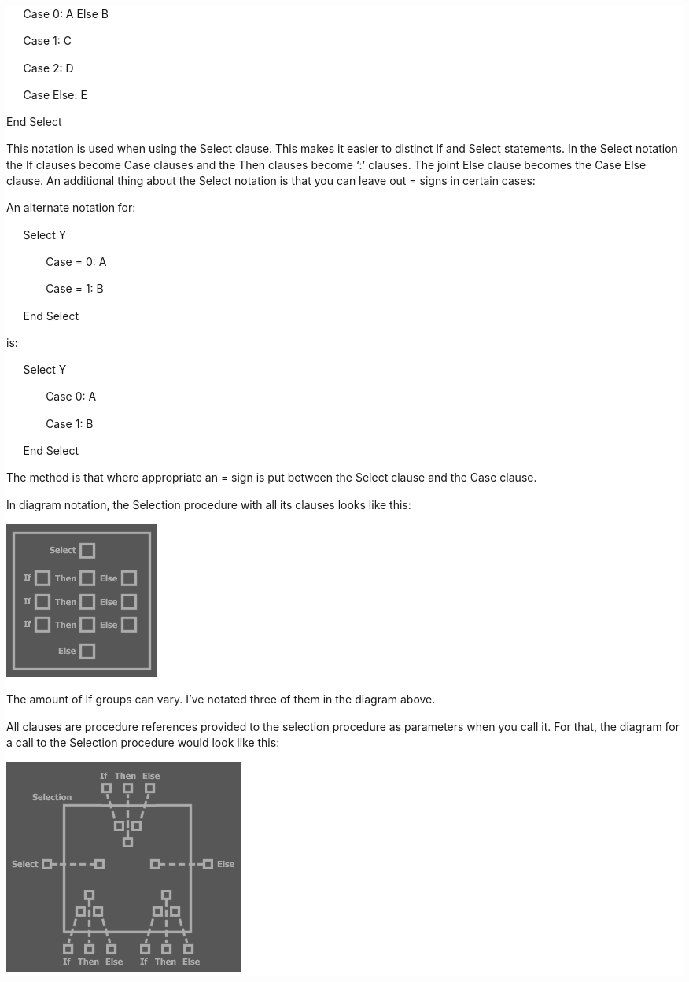 `	`Case 0: A Else B

`	`Case 1: C

`	`Case 2: D

`	`Case Else: E

End Select

This notation is used when using the Select clause. This makes it easier to distinct If and Select statements. In the Select notation the If clauses become Case clauses and the Then clauses become ‘:’ clauses. The joint Else clause becomes the Case Else clause. An additional thing about the Select notation is that you can leave out = signs in certain cases:

An alternate notation for:

`	`Select Y

`		`Case = 0: A

`		`Case = 1: B

`	`End Select

is:

`	`Select Y

`		`Case 0: A

`		`Case 1: B

`	`End Select

The method is that where appropriate an = sign is put between the Select clause and the Case clause.


In diagram notation, the Selection procedure with all its clauses looks like this:

![](images/6.%20Execution%20Control%20Ideas.001.png)

The amount of If groups can vary. I’ve notated three of them in the diagram above.

All clauses are procedure references provided to the selection procedure as parameters when you call it. For that, the diagram for a call to the Selection procedure would look like this:

![](images/6.%20Execution%20Control%20Ideas.002.png)